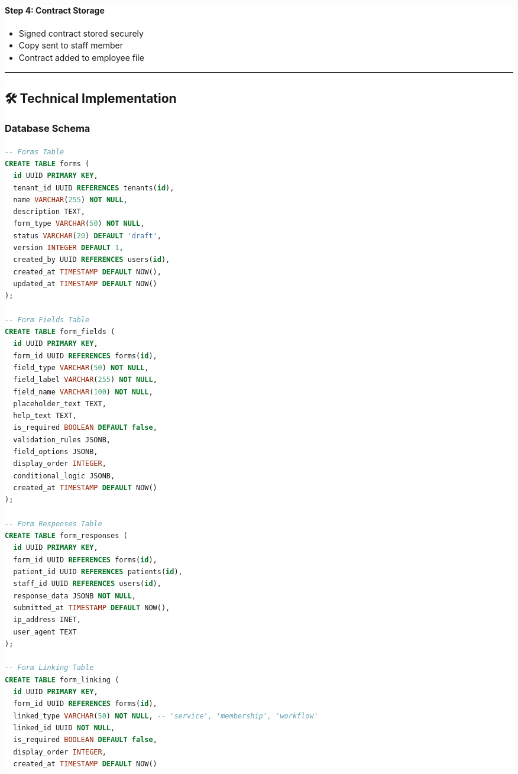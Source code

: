 #### **Step 4: Contract Storage**
- Signed contract stored securely
- Copy sent to staff member
- Contract added to employee file

---

## 🛠️ **Technical Implementation**

### **Database Schema**
```sql
-- Forms Table
CREATE TABLE forms (
  id UUID PRIMARY KEY,
  tenant_id UUID REFERENCES tenants(id),
  name VARCHAR(255) NOT NULL,
  description TEXT,
  form_type VARCHAR(50) NOT NULL,
  status VARCHAR(20) DEFAULT 'draft',
  version INTEGER DEFAULT 1,
  created_by UUID REFERENCES users(id),
  created_at TIMESTAMP DEFAULT NOW(),
  updated_at TIMESTAMP DEFAULT NOW()
);

-- Form Fields Table
CREATE TABLE form_fields (
  id UUID PRIMARY KEY,
  form_id UUID REFERENCES forms(id),
  field_type VARCHAR(50) NOT NULL,
  field_label VARCHAR(255) NOT NULL,
  field_name VARCHAR(100) NOT NULL,
  placeholder_text TEXT,
  help_text TEXT,
  is_required BOOLEAN DEFAULT false,
  validation_rules JSONB,
  field_options JSONB,
  display_order INTEGER,
  conditional_logic JSONB,
  created_at TIMESTAMP DEFAULT NOW()
);

-- Form Responses Table
CREATE TABLE form_responses (
  id UUID PRIMARY KEY,
  form_id UUID REFERENCES forms(id),
  patient_id UUID REFERENCES patients(id),
  staff_id UUID REFERENCES users(id),
  response_data JSONB NOT NULL,
  submitted_at TIMESTAMP DEFAULT NOW(),
  ip_address INET,
  user_agent TEXT
);

-- Form Linking Table
CREATE TABLE form_linking (
  id UUID PRIMARY KEY,
  form_id UUID REFERENCES forms(id),
  linked_type VARCHAR(50) NOT NULL, -- 'service', 'membership', 'workflow'
  linked_id UUID NOT NULL,
  is_required BOOLEAN DEFAULT false,
  display_order INTEGER,
  created_at TIMESTAMP DEFAULT NOW()
```